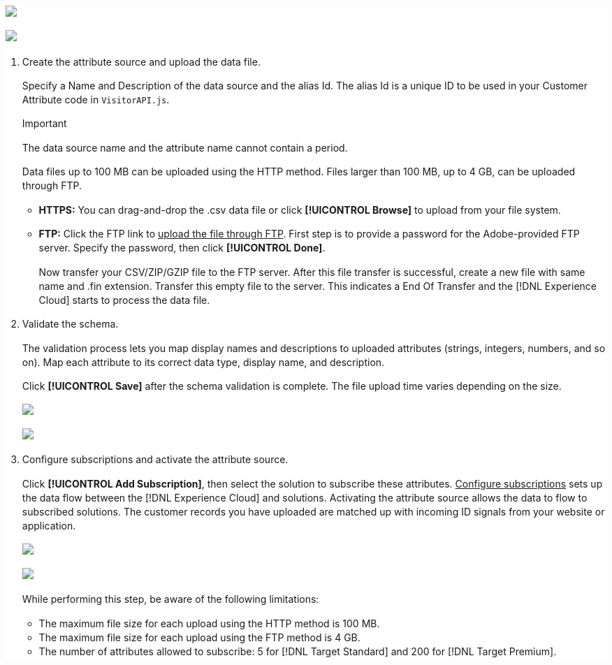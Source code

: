    ![](assets/CRS_sample.png)

   ![](assets/CRS_CSV_sample.png)

1. Create the attribute source and upload the data file.

   Specify a Name and Description of the data source and the alias Id. The alias Id is a unique ID to be used in your Customer Attribute code in `VisitorAPI.js`.

   >[!IMPORTANT]
   >
   >The data source name and the attribute name cannot contain a period.

   Data files up to 100 MB can be uploaded using the HTTP method. Files larger than 100 MB, up to 4 GB, can be uploaded through FTP.

    * **HTTPS:** You can drag-and-drop the .csv data file or click **[!UICONTROL Browse]** to upload from your file system. 
    * **FTP:** Click the FTP link to [upload the file through FTP](https://docs.adobe.com/content/help/en/core-services/interface/customer-attributes/t-upload-attributes-ftp.html). First step is to provide a password for the Adobe-provided FTP server. Specify the password, then click **[!UICONTROL Done]**.

      Now transfer your CSV/ZIP/GZIP file to the FTP server. After this file transfer is successful, create a new file with same name and .fin extension. Transfer this empty file to the server. This indicates a End Of Transfer and the [!DNL Experience Cloud] starts to process the data file.

1. Validate the schema.

   The validation process lets you map display names and descriptions to uploaded attributes (strings, integers, numbers, and so on). Map each attribute to its correct data type, display name, and description.

   Click **[!UICONTROL Save]** after the schema validation is complete. The file upload time varies depending on the size.

   ![](assets/SchemaValidate.png)

   ![](assets/upload1.png)

1. Configure subscriptions and activate the attribute source.

   Click **[!UICONTROL Add Subscription]**, then select the solution to subscribe these attributes. [Configure subscriptions](https://docs.adobe.com/content/help/en/core-services/interface/customer-attributes/subscription.html) sets up the data flow between the [!DNL Experience Cloud] and solutions. Activating the attribute source allows the data to flow to subscribed solutions. The customer records you have uploaded are matched up with incoming ID signals from your website or application.

   ![](assets/solution.png)

   ![](assets/activate.PNG)

   While performing this step, be aware of the following limitations:

    * The maximum file size for each upload using the HTTP method is 100 MB. 
    * The maximum file size for each upload using the FTP method is 4 GB. 
    * The number of attributes allowed to subscribe: 5 for [!DNL Target Standard] and 200 for [!DNL Target Premium].
